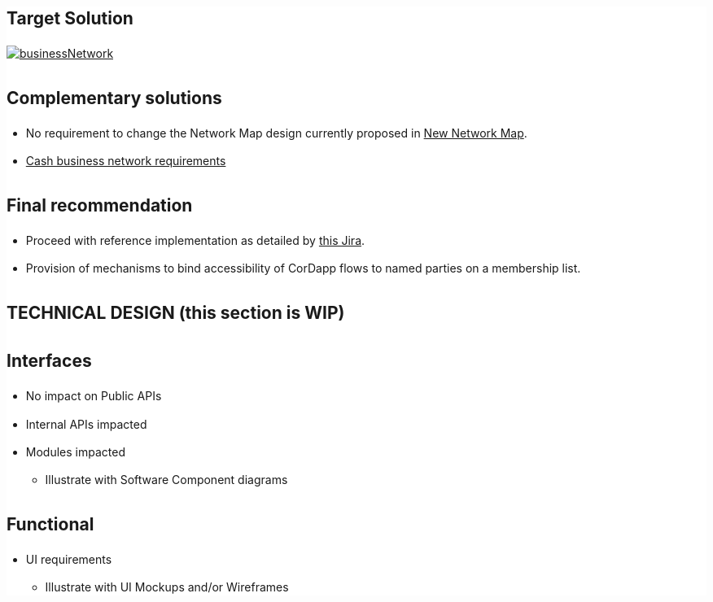 


## Target Solution

[![businessNetwork](design/businessNetwork/businessNetwork.png "businessNetwork")](businessNetwork.png)
        
## Complementary solutions


* No requirement to change the Network Map design currently proposed in
                        [New Network Map](https://r3-cev.atlassian.net/wiki/spaces/AWG/pages/127710793/New+Network+Map).


* [Cash business network requirements](https://r3-cev.atlassian.net/wiki/spaces/CCD/pages/198443424/Cash+business+network+requirements)



## Final recommendation


* Proceed with reference implementation as detailed by [this Jira](https://r3-cev.atlassian.net/browse/R3NET-546).


* Provision of mechanisms to bind accessibility of CorDapp flows to named parties on a membership list.



## TECHNICAL DESIGN (this section is WIP)


## Interfaces


* No impact on Public APIs


* Internal APIs impacted


* Modules impacted


    * Illustrate with Software Component diagrams




## Functional


* UI requirements


    * Illustrate with UI Mockups and/or Wireframes


